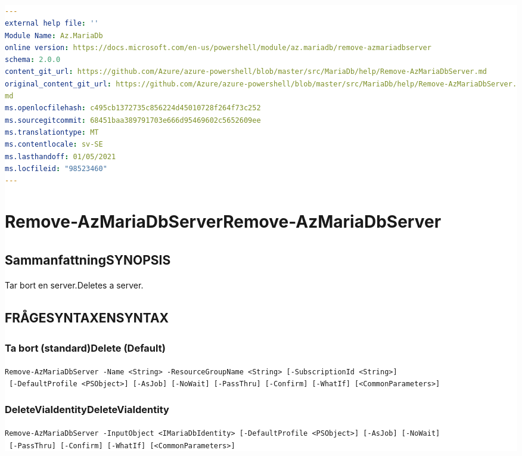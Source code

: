 ```yaml
---
external help file: ''
Module Name: Az.MariaDb
online version: https://docs.microsoft.com/en-us/powershell/module/az.mariadb/remove-azmariadbserver
schema: 2.0.0
content_git_url: https://github.com/Azure/azure-powershell/blob/master/src/MariaDb/help/Remove-AzMariaDbServer.md
original_content_git_url: https://github.com/Azure/azure-powershell/blob/master/src/MariaDb/help/Remove-AzMariaDbServer.md
ms.openlocfilehash: c495cb1372735c856224d45010728f264f73c252
ms.sourcegitcommit: 68451baa389791703e666d95469602c5652609ee
ms.translationtype: MT
ms.contentlocale: sv-SE
ms.lasthandoff: 01/05/2021
ms.locfileid: "98523460"
---
```

# <span data-ttu-id="5bf3a-101">Remove-AzMariaDbServer</span><span class="sxs-lookup"><span data-stu-id="5bf3a-101">Remove-AzMariaDbServer</span></span>

## <span data-ttu-id="5bf3a-102">Sammanfattning</span><span class="sxs-lookup"><span data-stu-id="5bf3a-102">SYNOPSIS</span></span>
<span data-ttu-id="5bf3a-103">Tar bort en server.</span><span class="sxs-lookup"><span data-stu-id="5bf3a-103">Deletes a server.</span></span>

## <span data-ttu-id="5bf3a-104">FRÅGESYNTAXEN</span><span class="sxs-lookup"><span data-stu-id="5bf3a-104">SYNTAX</span></span>

### <span data-ttu-id="5bf3a-105">Ta bort (standard)</span><span class="sxs-lookup"><span data-stu-id="5bf3a-105">Delete (Default)</span></span>
```
Remove-AzMariaDbServer -Name <String> -ResourceGroupName <String> [-SubscriptionId <String>]
 [-DefaultProfile <PSObject>] [-AsJob] [-NoWait] [-PassThru] [-Confirm] [-WhatIf] [<CommonParameters>]
```

### <span data-ttu-id="5bf3a-106">DeleteViaIdentity</span><span class="sxs-lookup"><span data-stu-id="5bf3a-106">DeleteViaIdentity</span></span>
```
Remove-AzMariaDbServer -InputObject <IMariaDbIdentity> [-DefaultProfile <PSObject>] [-AsJob] [-NoWait]
 [-PassThru] [-Confirm] [-WhatIf] [<CommonParameters>]
```
